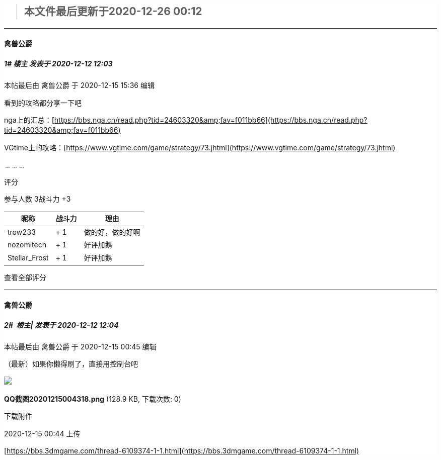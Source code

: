 > ## **本文件最后更新于2020-12-26 00:12** 


-----

####  禽兽公爵  
##### 1#       楼主       发表于 2020-12-12 12:03


 本帖最后由 禽兽公爵 于 2020-12-15 15:36 编辑 

看到的攻略都分享一下吧  


nga上的汇总：[https://bbs.nga.cn/read.php?tid=24603320&amp;fav=f011bb66](https://bbs.nga.cn/read.php?tid=24603320&amp;fav=f011bb66)


VGtime上的攻略：[https://www.vgtime.com/game/strategy/73.jhtml](https://www.vgtime.com/game/strategy/73.jhtml)


﹍﹍﹍

评分


 参与人数 3战斗力 +3

|昵称|战斗力|理由|
|----|---|---|
| trow233| + 1|做的好，做的好啊|
| nozomitech| + 1|好评加鹅|
| Stellar_Frost| + 1|好评加鹅|


查看全部评分


-----

####  禽兽公爵  
##### 2#         楼主| 发表于 2020-12-12 12:04


 本帖最后由 禽兽公爵 于 2020-12-15 00:45 编辑 

（最新）如果你懒得刷了，直接用控制台吧


<img src="https://img.saraba1st.com/forum/202012/15/004420tf66fgpfhj5n5j5p.png" referrerpolicy="no-referrer">


<strong>QQ截图20201215004318.png</strong> (128.9 KB, 下载次数: 0)

下载附件

2020-12-15 00:44 上传


[https://bbs.3dmgame.com/thread-6109374-1-1.html](https://bbs.3dmgame.com/thread-6109374-1-1.html)
